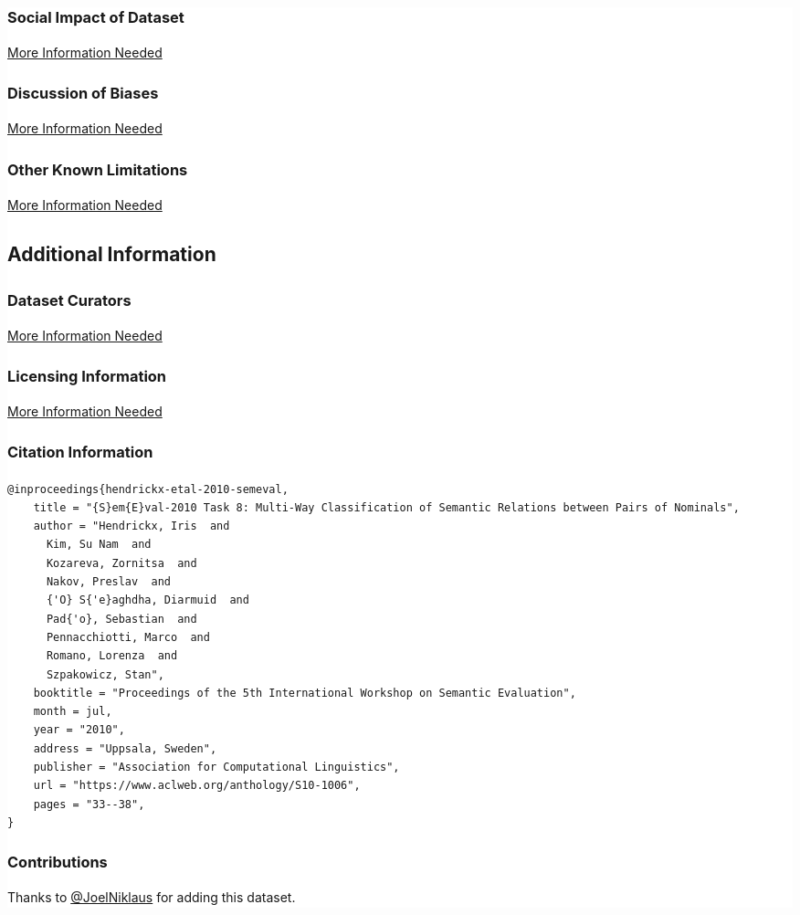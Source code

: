 ### Social Impact of Dataset

[More Information Needed](https://github.com/huggingface/datasets/blob/master/CONTRIBUTING.md#how-to-contribute-to-the-dataset-cards)

### Discussion of Biases

[More Information Needed](https://github.com/huggingface/datasets/blob/master/CONTRIBUTING.md#how-to-contribute-to-the-dataset-cards)

### Other Known Limitations

[More Information Needed](https://github.com/huggingface/datasets/blob/master/CONTRIBUTING.md#how-to-contribute-to-the-dataset-cards)

## Additional Information

### Dataset Curators

[More Information Needed](https://github.com/huggingface/datasets/blob/master/CONTRIBUTING.md#how-to-contribute-to-the-dataset-cards)

### Licensing Information

[More Information Needed](https://github.com/huggingface/datasets/blob/master/CONTRIBUTING.md#how-to-contribute-to-the-dataset-cards)

### Citation Information

```
@inproceedings{hendrickx-etal-2010-semeval,
    title = "{S}em{E}val-2010 Task 8: Multi-Way Classification of Semantic Relations between Pairs of Nominals",
    author = "Hendrickx, Iris  and
      Kim, Su Nam  and
      Kozareva, Zornitsa  and
      Nakov, Preslav  and
      {'O} S{'e}aghdha, Diarmuid  and
      Pad{'o}, Sebastian  and
      Pennacchiotti, Marco  and
      Romano, Lorenza  and
      Szpakowicz, Stan",
    booktitle = "Proceedings of the 5th International Workshop on Semantic Evaluation",
    month = jul,
    year = "2010",
    address = "Uppsala, Sweden",
    publisher = "Association for Computational Linguistics",
    url = "https://www.aclweb.org/anthology/S10-1006",
    pages = "33--38",
}

```


### Contributions

Thanks to [@JoelNiklaus](https://github.com/JoelNiklaus) for adding this dataset.